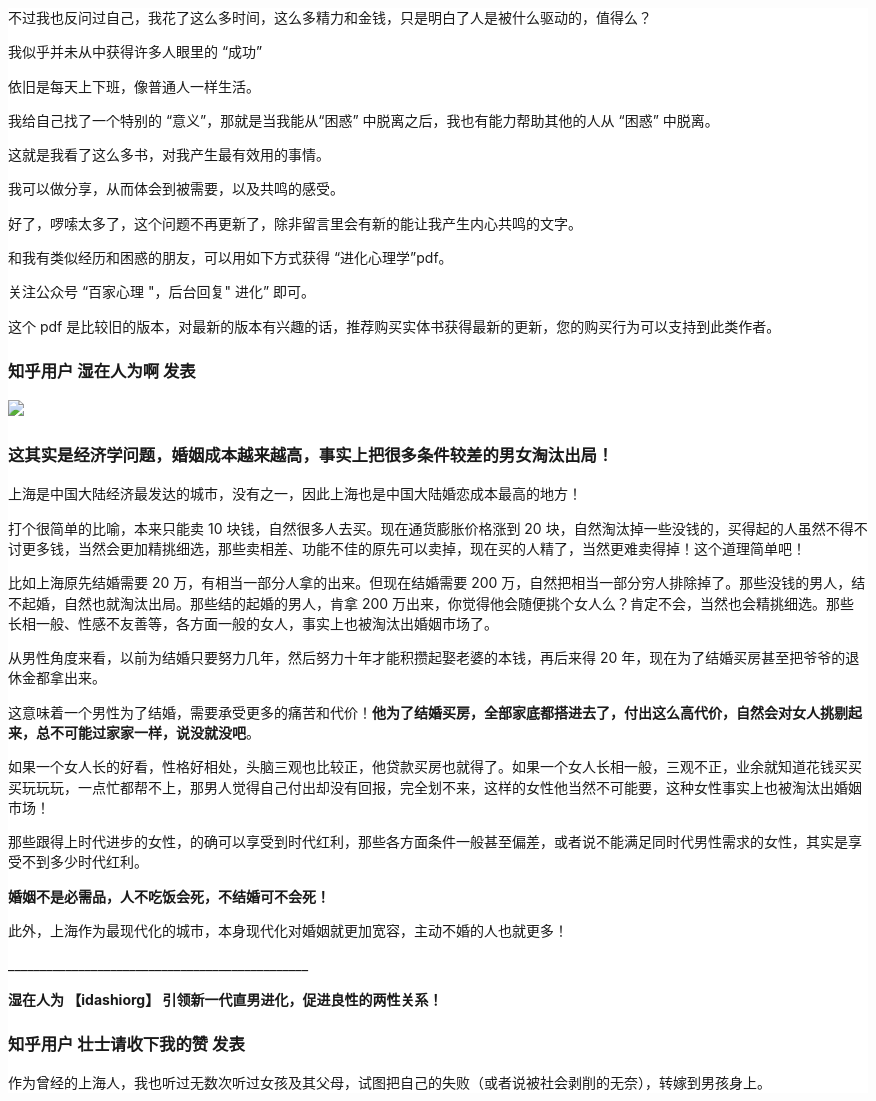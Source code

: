 不过我也反问过自己，我花了这么多时间，这么多精力和金钱，只是明白了人是被什么驱动的，值得么？

我似乎并未从中获得许多人眼里的 “成功”

依旧是每天上下班，像普通人一样生活。

我给自己找了一个特别的 “意义”，那就是当我能从“困惑” 中脱离之后，我也有能力帮助其他的人从 “困惑” 中脱离。

这就是我看了这么多书，对我产生最有效用的事情。

我可以做分享，从而体会到被需要，以及共鸣的感受。

好了，啰嗦太多了，这个问题不再更新了，除非留言里会有新的能让我产生内心共鸣的文字。

和我有类似经历和困惑的朋友，可以用如下方式获得 “进化心理学”pdf。

关注公众号 “百家心理 "，后台回复" 进化” 即可。

这个 pdf 是比较旧的版本，对最新的版本有兴趣的话，推荐购买实体书获得最新的更新，您的购买行为可以支持到此类作者。
    
    
    
    
### 知乎用户 湿在人为啊 发表
    


![](https://images.weserv.nl/?url=https%3A//pic4.zhimg.com/v2-ee8327f87010f79c9a35f0da6de86dd1_r.jpg%3Fsource%3D1940ef5c)

### 这其实是经济学问题，婚姻成本越来越高，事实上把很多条件较差的男女淘汰出局！

上海是中国大陆经济最发达的城市，没有之一，因此上海也是中国大陆婚恋成本最高的地方！

打个很简单的比喻，本来只能卖 10 块钱，自然很多人去买。现在通货膨胀价格涨到 20 块，自然淘汰掉一些没钱的，买得起的人虽然不得不讨更多钱，当然会更加精挑细选，那些卖相差、功能不佳的原先可以卖掉，现在买的人精了，当然更难卖得掉！这个道理简单吧！

比如上海原先结婚需要 20 万，有相当一部分人拿的出来。但现在结婚需要 200 万，自然把相当一部分穷人排除掉了。那些没钱的男人，结不起婚，自然也就淘汰出局。那些结的起婚的男人，肯拿 200 万出来，你觉得他会随便挑个女人么？肯定不会，当然也会精挑细选。那些长相一般、性感不友善等，各方面一般的女人，事实上也被淘汰出婚姻市场了。

从男性角度来看，以前为结婚只要努力几年，然后努力十年才能积攒起娶老婆的本钱，再后来得 20 年，现在为了结婚买房甚至把爷爷的退休金都拿出来。

这意味着一个男性为了结婚，需要承受更多的痛苦和代价！**他为了结婚买房，全部家底都搭进去了，付出这么高代价，自然会对女人挑剔起来，总不可能过家家一样，说没就没吧**。

如果一个女人长的好看，性格好相处，头脑三观也比较正，他贷款买房也就得了。如果一个女人长相一般，三观不正，业余就知道花钱买买买玩玩玩，一点忙都帮不上，那男人觉得自己付出却没有回报，完全划不来，这样的女性他当然不可能要，这种女性事实上也被淘汰出婚姻市场！

  
那些跟得上时代进步的女性，的确可以享受到时代红利，那些各方面条件一般甚至偏差，或者说不能满足同时代男性需求的女性，其实是享受不到多少时代红利。

**婚姻不是必需品，人不吃饭会死，不结婚可不会死！**

此外，上海作为最现代化的城市，本身现代化对婚姻就更加宽容，主动不婚的人也就更多！

\_\_\_\_\_\_\_\_\_\_\_\_\_\_\_\_\_\_\_\_\_\_\_\_\_\_\_\_\_\_\_\_\_\_\_\_\_\_\_\_\_\_\_\_\_\_\_

**湿在人为 【idashiorg】 引领新一代直男进化，促进良性的两性关系！**
    
    
    
    
### 知乎用户 壮士请收下我的赞 发表
    
作为曾经的上海人，我也听过无数次听过女孩及其父母，试图把自己的失败（或者说被社会剥削的无奈），转嫁到男孩身上。
